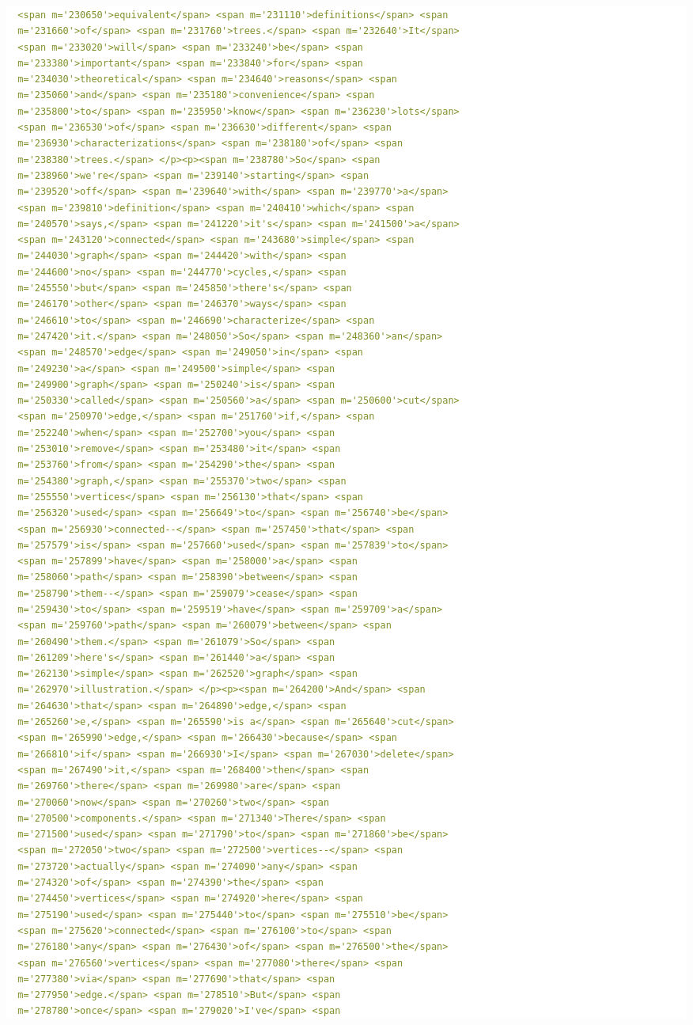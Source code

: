 ```yaml
  <span m='230650'>equivalent</span> <span m='231110'>definitions</span> <span
  m='231660'>of</span> <span m='231760'>trees.</span> <span m='232640'>It</span>
  <span m='233020'>will</span> <span m='233240'>be</span> <span
  m='233380'>important</span> <span m='233840'>for</span> <span
  m='234030'>theoretical</span> <span m='234640'>reasons</span> <span
  m='235060'>and</span> <span m='235180'>convenience</span> <span
  m='235800'>to</span> <span m='235950'>know</span> <span m='236230'>lots</span>
  <span m='236530'>of</span> <span m='236630'>different</span> <span
  m='236930'>characterizations</span> <span m='238180'>of</span> <span
  m='238380'>trees.</span> </p><p><span m='238780'>So</span> <span
  m='238960'>we're</span> <span m='239140'>starting</span> <span
  m='239520'>off</span> <span m='239640'>with</span> <span m='239770'>a</span>
  <span m='239810'>definition</span> <span m='240410'>which</span> <span
  m='240570'>says,</span> <span m='241220'>it's</span> <span m='241500'>a</span>
  <span m='243120'>connected</span> <span m='243680'>simple</span> <span
  m='244030'>graph</span> <span m='244420'>with</span> <span
  m='244600'>no</span> <span m='244770'>cycles,</span> <span
  m='245550'>but</span> <span m='245850'>there's</span> <span
  m='246170'>other</span> <span m='246370'>ways</span> <span
  m='246610'>to</span> <span m='246690'>characterize</span> <span
  m='247420'>it.</span> <span m='248050'>So</span> <span m='248360'>an</span>
  <span m='248570'>edge</span> <span m='249050'>in</span> <span
  m='249230'>a</span> <span m='249500'>simple</span> <span
  m='249900'>graph</span> <span m='250240'>is</span> <span
  m='250330'>called</span> <span m='250560'>a</span> <span m='250600'>cut</span>
  <span m='250970'>edge,</span> <span m='251760'>if,</span> <span
  m='252240'>when</span> <span m='252700'>you</span> <span
  m='253010'>remove</span> <span m='253480'>it</span> <span
  m='253760'>from</span> <span m='254290'>the</span> <span
  m='254380'>graph,</span> <span m='255370'>two</span> <span
  m='255550'>vertices</span> <span m='256130'>that</span> <span
  m='256320'>used</span> <span m='256649'>to</span> <span m='256740'>be</span>
  <span m='256930'>connected--</span> <span m='257450'>that</span> <span
  m='257579'>is</span> <span m='257660'>used</span> <span m='257839'>to</span>
  <span m='257899'>have</span> <span m='258000'>a</span> <span
  m='258060'>path</span> <span m='258390'>between</span> <span
  m='258790'>them--</span> <span m='259079'>cease</span> <span
  m='259430'>to</span> <span m='259519'>have</span> <span m='259709'>a</span>
  <span m='259760'>path</span> <span m='260079'>between</span> <span
  m='260490'>them.</span> <span m='261079'>So</span> <span
  m='261209'>here's</span> <span m='261440'>a</span> <span
  m='262130'>simple</span> <span m='262520'>graph</span> <span
  m='262970'>illustration.</span> </p><p><span m='264200'>And</span> <span
  m='264630'>that</span> <span m='264890'>edge,</span> <span
  m='265260'>e,</span> <span m='265590'>is a</span> <span m='265640'>cut</span>
  <span m='265990'>edge,</span> <span m='266430'>because</span> <span
  m='266810'>if</span> <span m='266930'>I</span> <span m='267030'>delete</span>
  <span m='267490'>it,</span> <span m='268400'>then</span> <span
  m='269760'>there</span> <span m='269980'>are</span> <span
  m='270060'>now</span> <span m='270260'>two</span> <span
  m='270500'>components.</span> <span m='271340'>There</span> <span
  m='271500'>used</span> <span m='271790'>to</span> <span m='271860'>be</span>
  <span m='272050'>two</span> <span m='272500'>vertices--</span> <span
  m='273720'>actually</span> <span m='274090'>any</span> <span
  m='274320'>of</span> <span m='274390'>the</span> <span
  m='274450'>vertices</span> <span m='274920'>here</span> <span
  m='275190'>used</span> <span m='275440'>to</span> <span m='275510'>be</span>
  <span m='275620'>connected</span> <span m='276100'>to</span> <span
  m='276180'>any</span> <span m='276430'>of</span> <span m='276500'>the</span>
  <span m='276560'>vertices</span> <span m='277080'>there</span> <span
  m='277380'>via</span> <span m='277690'>that</span> <span
  m='277950'>edge.</span> <span m='278510'>But</span> <span
  m='278780'>once</span> <span m='279020'>I've</span> <span
```
